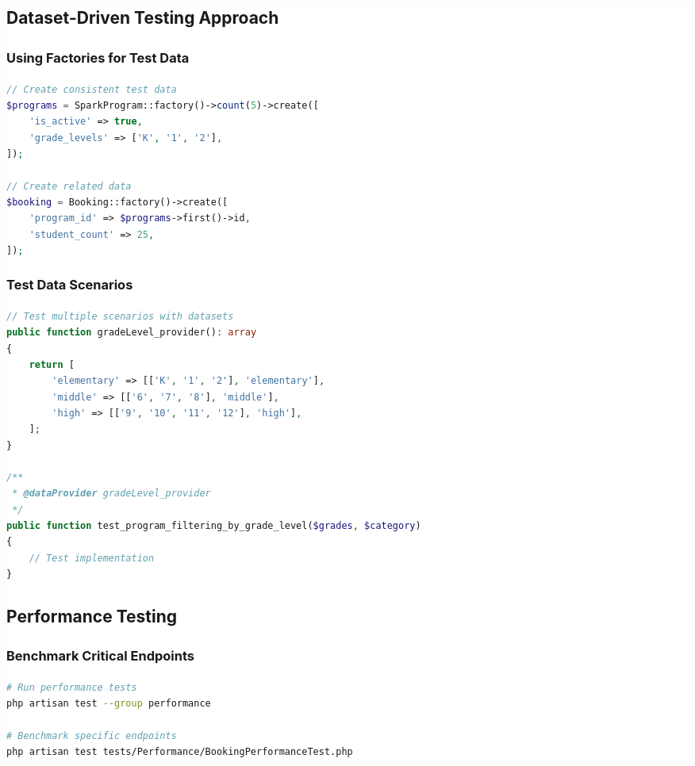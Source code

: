 ## Dataset-Driven Testing Approach

### Using Factories for Test Data

```php
// Create consistent test data
$programs = SparkProgram::factory()->count(5)->create([
    'is_active' => true,
    'grade_levels' => ['K', '1', '2'],
]);

// Create related data
$booking = Booking::factory()->create([
    'program_id' => $programs->first()->id,
    'student_count' => 25,
]);
```

### Test Data Scenarios

```php
// Test multiple scenarios with datasets
public function gradeLevel_provider(): array
{
    return [
        'elementary' => [['K', '1', '2'], 'elementary'],
        'middle' => [['6', '7', '8'], 'middle'],
        'high' => [['9', '10', '11', '12'], 'high'],
    ];
}

/**
 * @dataProvider gradeLevel_provider
 */
public function test_program_filtering_by_grade_level($grades, $category)
{
    // Test implementation
}
```

## Performance Testing

### Benchmark Critical Endpoints

```bash
# Run performance tests
php artisan test --group performance

# Benchmark specific endpoints
php artisan test tests/Performance/BookingPerformanceTest.php
```
